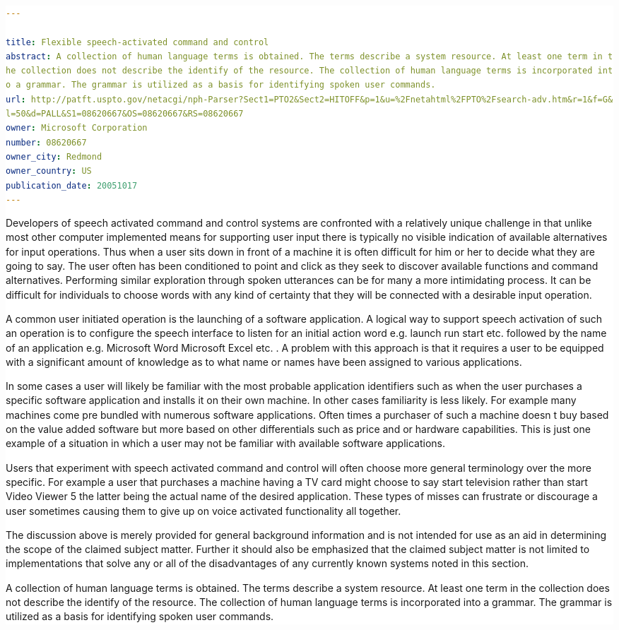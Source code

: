 ```yaml
---

title: Flexible speech-activated command and control
abstract: A collection of human language terms is obtained. The terms describe a system resource. At least one term in the collection does not describe the identify of the resource. The collection of human language terms is incorporated into a grammar. The grammar is utilized as a basis for identifying spoken user commands.
url: http://patft.uspto.gov/netacgi/nph-Parser?Sect1=PTO2&Sect2=HITOFF&p=1&u=%2Fnetahtml%2FPTO%2Fsearch-adv.htm&r=1&f=G&l=50&d=PALL&S1=08620667&OS=08620667&RS=08620667
owner: Microsoft Corporation
number: 08620667
owner_city: Redmond
owner_country: US
publication_date: 20051017
---
```

Developers of speech activated command and control systems are confronted with a relatively unique challenge in that unlike most other computer implemented means for supporting user input there is typically no visible indication of available alternatives for input operations. Thus when a user sits down in front of a machine it is often difficult for him or her to decide what they are going to say. The user often has been conditioned to point and click as they seek to discover available functions and command alternatives. Performing similar exploration through spoken utterances can be for many a more intimidating process. It can be difficult for individuals to choose words with any kind of certainty that they will be connected with a desirable input operation.

A common user initiated operation is the launching of a software application. A logical way to support speech activation of such an operation is to configure the speech interface to listen for an initial action word e.g. launch run start etc. followed by the name of an application e.g. Microsoft Word Microsoft Excel etc. . A problem with this approach is that it requires a user to be equipped with a significant amount of knowledge as to what name or names have been assigned to various applications.

In some cases a user will likely be familiar with the most probable application identifiers such as when the user purchases a specific software application and installs it on their own machine. In other cases familiarity is less likely. For example many machines come pre bundled with numerous software applications. Often times a purchaser of such a machine doesn t buy based on the value added software but more based on other differentials such as price and or hardware capabilities. This is just one example of a situation in which a user may not be familiar with available software applications.

Users that experiment with speech activated command and control will often choose more general terminology over the more specific. For example a user that purchases a machine having a TV card might choose to say start television rather than start Video Viewer 5 the latter being the actual name of the desired application. These types of misses can frustrate or discourage a user sometimes causing them to give up on voice activated functionality all together.

The discussion above is merely provided for general background information and is not intended for use as an aid in determining the scope of the claimed subject matter. Further it should also be emphasized that the claimed subject matter is not limited to implementations that solve any or all of the disadvantages of any currently known systems noted in this section.

A collection of human language terms is obtained. The terms describe a system resource. At least one term in the collection does not describe the identify of the resource. The collection of human language terms is incorporated into a grammar. The grammar is utilized as a basis for identifying spoken user commands.
